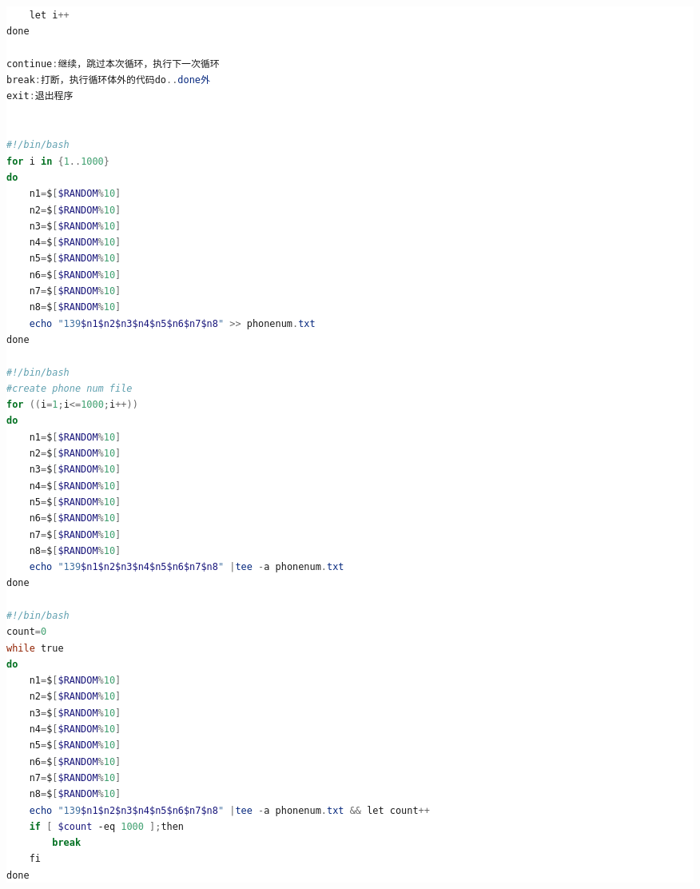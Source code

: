 ~~~powershell
    let i++
done

continue:继续，跳过本次循环，执行下一次循环
break:打断，执行循环体外的代码do..done外
exit:退出程序


#!/bin/bash
for i in {1..1000}
do
    n1=$[$RANDOM%10]
    n2=$[$RANDOM%10]
    n3=$[$RANDOM%10]
    n4=$[$RANDOM%10]
    n5=$[$RANDOM%10]
    n6=$[$RANDOM%10]
    n7=$[$RANDOM%10]
    n8=$[$RANDOM%10]
    echo "139$n1$n2$n3$n4$n5$n6$n7$n8" >> phonenum.txt
done

#!/bin/bash
#create phone num file
for ((i=1;i<=1000;i++))
do
    n1=$[$RANDOM%10]
    n2=$[$RANDOM%10]
    n3=$[$RANDOM%10]
    n4=$[$RANDOM%10]
    n5=$[$RANDOM%10]
    n6=$[$RANDOM%10]
    n7=$[$RANDOM%10]
    n8=$[$RANDOM%10]
    echo "139$n1$n2$n3$n4$n5$n6$n7$n8" |tee -a phonenum.txt
done

#!/bin/bash
count=0
while true
do
    n1=$[$RANDOM%10]
    n2=$[$RANDOM%10]
    n3=$[$RANDOM%10]
    n4=$[$RANDOM%10]
    n5=$[$RANDOM%10]
    n6=$[$RANDOM%10]
    n7=$[$RANDOM%10]
    n8=$[$RANDOM%10]
    echo "139$n1$n2$n3$n4$n5$n6$n7$n8" |tee -a phonenum.txt && let count++
    if [ $count -eq 1000 ];then
        break
    fi
done
~~~

